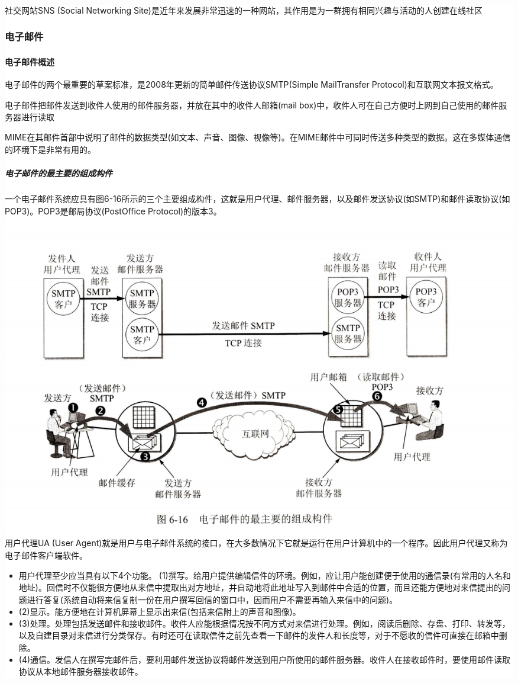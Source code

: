社交网站SNS (Social Networking Site)是近年来发展非常迅速的一种网站，其作用是为一群拥有相同兴趣与活动的人创建在线社区



### 电子邮件

#### 电子邮件概述

电子邮件的两个最重要的草案标准，是2008年更新的简单邮件传送协议SMTP(Simple MailTransfer Protocol)和互联网文本报文格式。

电子邮件把邮件发送到收件人使用的邮件服务器，并放在其中的收件人邮箱(mail box)中，收件人可在自己方便时上网到自己使用的邮件服务器进行读取

MIME在其邮件首部中说明了邮件的数据类型(如文本、声音、图像、视像等)。在MIME邮件中可同时传送多种类型的数据。这在多媒体通信的环境下是非常有用的。



##### 电子邮件的最主要的组成构件

一个电子邮件系统应具有图6-16所示的三个主要组成构件，这就是用户代理、邮件服务器，以及邮件发送协议(如SMTP)和邮件读取协议(如POP3)。POP3是邮局协议(PostOffice Protocol)的版本3。

![image-20241130182239813](应用层.assets/image-20241130182239813.png)

用户代理UA (User Agent)就是用户与电子邮件系统的接口，在大多数情况下它就是运行在用户计算机中的一个程序。因此用户代理又称为电子邮件客户端软件。

- 用户代理至少应当具有以下4个功能。
  (1)撰写。给用户提供编辑信件的环境。例如，应让用户能创建便于使用的通信录(有常用的人名和地址)。回信时不仅能很方便地从来信中提取出对方地址，并自动地将此地址写入到邮件中合适的位置，而且还能方便地对来信提出的问题进行答复(系统自动将来信复制一份在用户撰写回信的窗口中，因而用户不需要再输入来信中的问题)。
- (2)显示。能方便地在计算机屏幕上显示出来信(包括来信附上的声音和图像)。
- (3)处理。处理包括发送邮件和接收邮件。收件人应能根据情况按不同方式对来信进行处理。例如，阅读后删除、存盘、打印、转发等，以及自建目录对来信进行分类保存。有时还可在读取信件之前先查看一下邮件的发件人和长度等，对于不愿收的信件可直接在邮箱中删除。
- (4)通信。发信人在撰写完邮件后，要利用邮件发送协议将邮件发送到用户所使用的邮件服务器。收件人在接收邮件时，要使用邮件读取协议从本地邮件服务器接收邮件。
